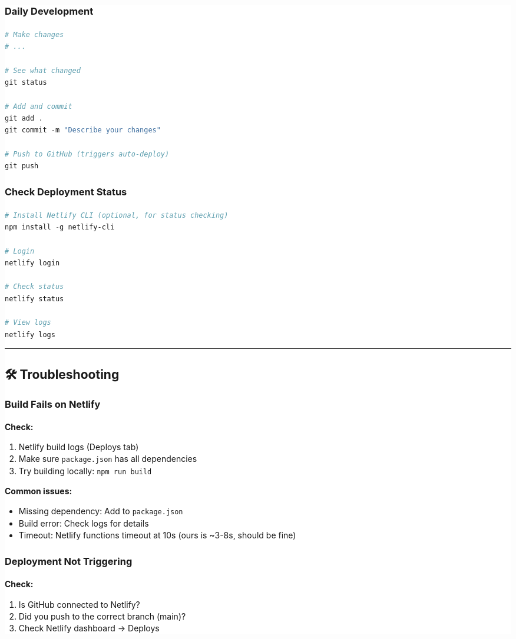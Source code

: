 ### Daily Development

```powershell
# Make changes
# ...

# See what changed
git status

# Add and commit
git add .
git commit -m "Describe your changes"

# Push to GitHub (triggers auto-deploy)
git push
```

### Check Deployment Status

```powershell
# Install Netlify CLI (optional, for status checking)
npm install -g netlify-cli

# Login
netlify login

# Check status
netlify status

# View logs
netlify logs
```

---

## 🛠️ Troubleshooting

### Build Fails on Netlify

**Check:**
1. Netlify build logs (Deploys tab)
2. Make sure `package.json` has all dependencies
3. Try building locally: `npm run build`

**Common issues:**
- Missing dependency: Add to `package.json`
- Build error: Check logs for details
- Timeout: Netlify functions timeout at 10s (ours is ~3-8s, should be fine)

### Deployment Not Triggering

**Check:**
1. Is GitHub connected to Netlify?
2. Did you push to the correct branch (main)?
3. Check Netlify dashboard → Deploys
